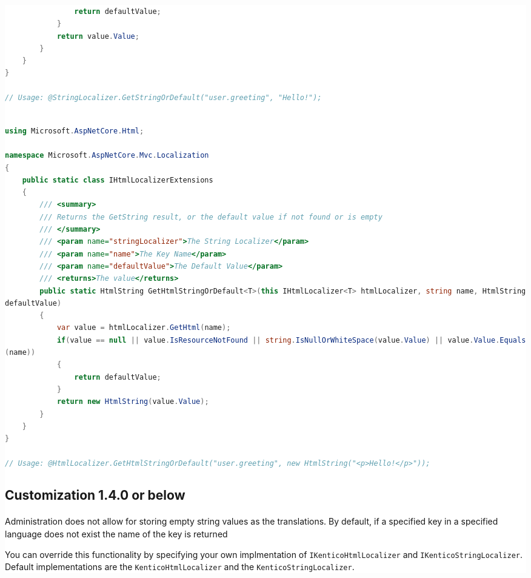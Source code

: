 ```csharp
                return defaultValue;
            }
            return value.Value;
        }
    }
}

// Usage: @StringLocalizer.GetStringOrDefault("user.greeting", "Hello!");
```

```csharp

using Microsoft.AspNetCore.Html;

namespace Microsoft.AspNetCore.Mvc.Localization
{
    public static class IHtmlLocalizerExtensions
    {
        /// <summary>
        /// Returns the GetString result, or the default value if not found or is empty
        /// </summary>
        /// <param name="stringLocalizer">The String Localizer</param>
        /// <param name="name">The Key Name</param>
        /// <param name="defaultValue">The Default Value</param>
        /// <returns>The value</returns>
        public static HtmlString GetHtmlStringOrDefault<T>(this IHtmlLocalizer<T> htmlLocalizer, string name, HtmlString defaultValue)
        {
            var value = htmlLocalizer.GetHtml(name);
            if(value == null || value.IsResourceNotFound || string.IsNullOrWhiteSpace(value.Value) || value.Value.Equals(name))
            {
                return defaultValue;
            }
            return new HtmlString(value.Value);
        }
    }
}

// Usage: @HtmlLocalizer.GetHtmlStringOrDefault("user.greeting", new HtmlString("<p>Hello!</p>"));

```


## Customization 1.4.0 or below

Administration does not allow for storing empty string values as the translations. By default, if a specified key in a specified language does not exist the name of the key is returned

You can override this functionality by specifying your own implmentation of `IKenticoHtmlLocalizer` and `IKenticoStringLocalizer`. Default implementations are the `KenticoHtmlLocalizer` and the `KenticoStringLocalizer`.
